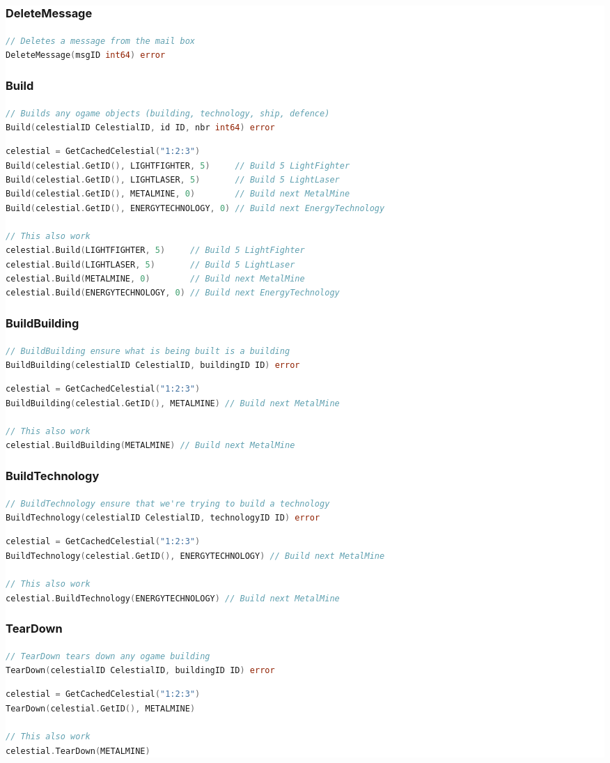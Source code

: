 ### DeleteMessage
```go
// Deletes a message from the mail box
DeleteMessage(msgID int64) error
```

### Build
```go
// Builds any ogame objects (building, technology, ship, defence)
Build(celestialID CelestialID, id ID, nbr int64) error
```
```go
celestial = GetCachedCelestial("1:2:3")
Build(celestial.GetID(), LIGHTFIGHTER, 5)     // Build 5 LightFighter
Build(celestial.GetID(), LIGHTLASER, 5)       // Build 5 LightLaser
Build(celestial.GetID(), METALMINE, 0)        // Build next MetalMine
Build(celestial.GetID(), ENERGYTECHNOLOGY, 0) // Build next EnergyTechnology

// This also work
celestial.Build(LIGHTFIGHTER, 5)     // Build 5 LightFighter
celestial.Build(LIGHTLASER, 5)       // Build 5 LightLaser
celestial.Build(METALMINE, 0)        // Build next MetalMine
celestial.Build(ENERGYTECHNOLOGY, 0) // Build next EnergyTechnology
```

### BuildBuilding
```go
// BuildBuilding ensure what is being built is a building
BuildBuilding(celestialID CelestialID, buildingID ID) error
```
```go
celestial = GetCachedCelestial("1:2:3")
BuildBuilding(celestial.GetID(), METALMINE) // Build next MetalMine

// This also work
celestial.BuildBuilding(METALMINE) // Build next MetalMine
```

### BuildTechnology
```go
// BuildTechnology ensure that we're trying to build a technology
BuildTechnology(celestialID CelestialID, technologyID ID) error
```
```go
celestial = GetCachedCelestial("1:2:3")
BuildTechnology(celestial.GetID(), ENERGYTECHNOLOGY) // Build next MetalMine

// This also work
celestial.BuildTechnology(ENERGYTECHNOLOGY) // Build next MetalMine
```

### TearDown
```go
// TearDown tears down any ogame building
TearDown(celestialID CelestialID, buildingID ID) error
```
```go
celestial = GetCachedCelestial("1:2:3")
TearDown(celestial.GetID(), METALMINE)

// This also work
celestial.TearDown(METALMINE)
```
